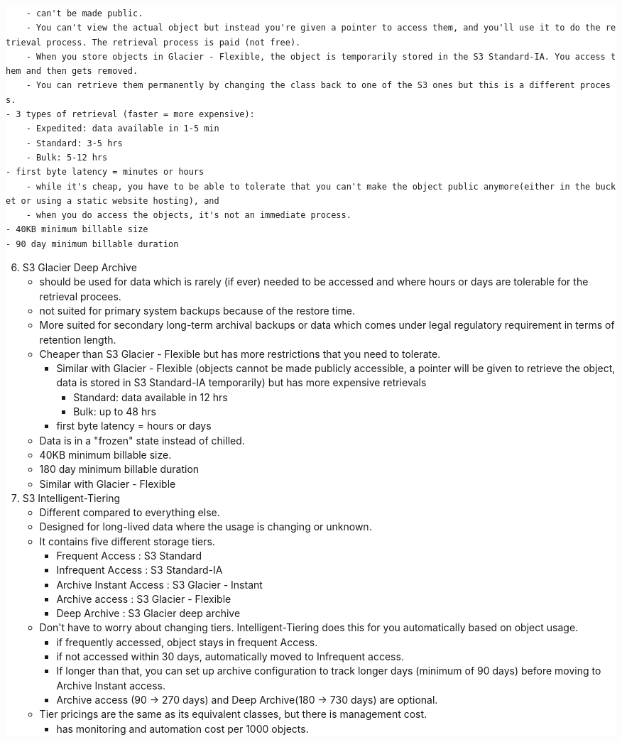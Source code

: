        - can't be made public.
        - You can't view the actual object but instead you're given a pointer to access them, and you'll use it to do the retrieval process. The retrieval process is paid (not free).
        - When you store objects in Glacier - Flexible, the object is temporarily stored in the S3 Standard-IA. You access them and then gets removed.
        - You can retrieve them permanently by changing the class back to one of the S3 ones but this is a different process.
    - 3 types of retrieval (faster = more expensive):
        - Expedited: data available in 1-5 min
        - Standard: 3-5 hrs
        - Bulk: 5-12 hrs
    - first byte latency = minutes or hours
        - while it's cheap, you have to be able to tolerate that you can't make the object public anymore(either in the bucket or using a static website hosting), and
        - when you do access the objects, it's not an immediate process.
    - 40KB minimum billable size
    - 90 day minimum billable duration
6. S3 Glacier Deep Archive
    - should be used for data which is rarely (if ever) needed to be accessed and where hours or days are tolerable for the retrieval procees.
    - not suited for primary system backups because of the restore time.
    - More suited for secondary long-term archival backups or data which comes under legal regulatory requirement in terms of retention length.
    - Cheaper than S3 Glacier - Flexible but has more restrictions that you need to tolerate.  
        - Similar with Glacier - Flexible (objects cannot be made publicly accessible, a pointer will be given to retrieve the object, data is stored in S3 Standard-IA temporarily) but has more expensive retrievals
            - Standard: data available in 12 hrs
            - Bulk: up to 48 hrs
        - first byte latency = hours or days
    - Data is in a "frozen" state instead of chilled.
    - 40KB minimum billable size.
    - 180 day minimum billable duration
    - Similar with Glacier - Flexible
7. S3 Intelligent-Tiering
    - Different compared to everything else.
    - Designed for long-lived data where the usage is changing or unknown.
    - It contains five different storage tiers.
        - Frequent Access : S3 Standard
        - Infrequent Access : S3 Standard-IA
        - Archive Instant Access : S3 Glacier - Instant
        - Archive access : S3 Glacier - Flexible
        - Deep Archive : S3 Glacier deep archive
    - Don't have to worry about changing tiers. Intelligent-Tiering does this for you automatically based on object usage.
        - if frequently accessed, object stays in frequent Access.
        - if not accessed within 30 days, automatically moved to Infrequent access.
        - If longer than that, you can set up archive configuration to track longer days (minimum of 90 days) before moving to Archive Instant access.
        - Archive access (90 -> 270 days) and Deep Archive(180 -> 730 days) are optional.
    - Tier pricings are the same as its equivalent classes, but there is management cost.
        - has monitoring and automation cost per 1000 objects.
